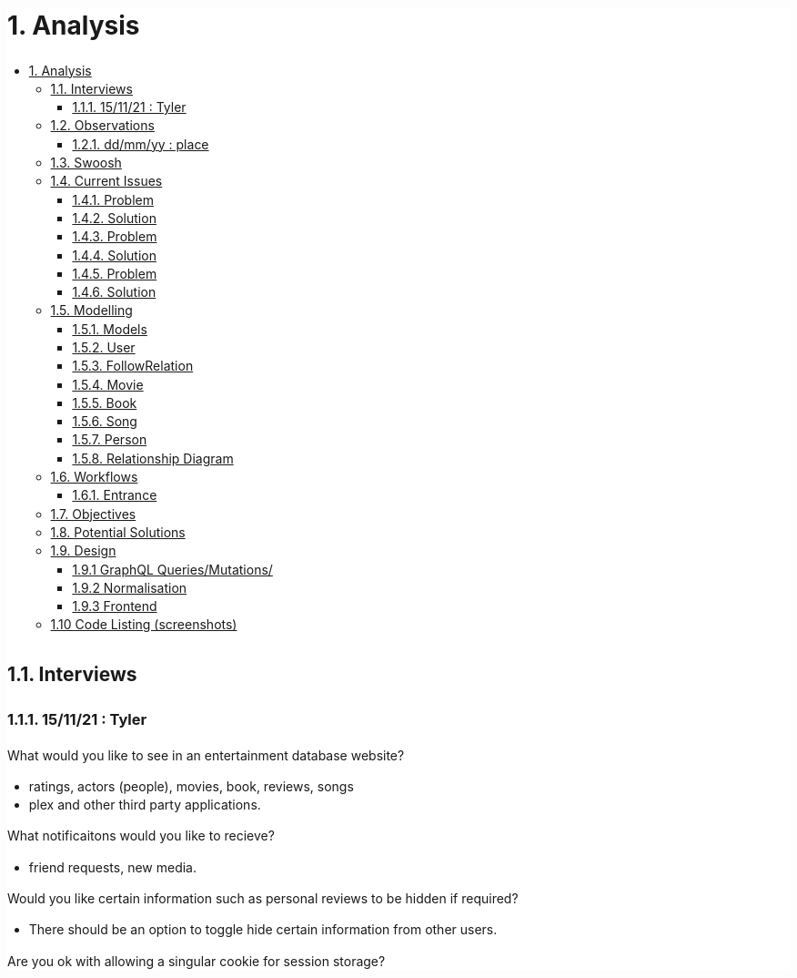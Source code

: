 # 1. Analysis

- [1. Analysis](#1-analysis)
  - [1.1. Interviews](#11-interviews)
    - [1.1.1. 15/11/21 : Tyler](#111-151121--tyler)
  - [1.2. Observations](#12-observations)
    - [1.2.1. dd/mm/yy : place](#121-ddmmyy--place)
  - [1.3. Swoosh](#13-swoosh)
  - [1.4. Current Issues](#14-current-issues)
    - [1.4.1. Problem](#141-problem)
    - [1.4.2. Solution](#142-solution)
    - [1.4.3. Problem](#143-problem)
    - [1.4.4. Solution](#144-solution)
    - [1.4.5. Problem](#145-problem)
    - [1.4.6. Solution](#146-solution)
  - [1.5. Modelling](#15-modelling)
    - [1.5.1. Models](#151-models)
    - [1.5.2. User](#152-user)
    - [1.5.3. FollowRelation](#153-followrelation)
    - [1.5.4. Movie](#154-movie)
    - [1.5.5. Book](#155-book)
    - [1.5.6. Song](#156-song)
    - [1.5.7. Person](#157-person)
    - [1.5.8. Relationship Diagram](#158-relationship-diagram)
  - [1.6. Workflows](#16-workflows)
    - [1.6.1. Entrance](#161-entrance)
  - [1.7. Objectives](#17-objectives)
  - [1.8. Potential Solutions](#18-potential-solutions)
  - [1.9. Design](#19-design)
    - [1.9.1 GraphQL Queries/Mutations/](#191-graphql-queriesmutations)
    - [1.9.2 Normalisation](#192-normalisation)
    - [1.9.3 Frontend](#193-frontend)
  - [1.10 Code Listing (screenshots)](#110-code-listing-screenshots)

## 1.1. Interviews

### 1.1.1. 15/11/21 : Tyler

What would you like to see in an entertainment database website?

- ratings, actors (people), movies, book, reviews, songs
- plex and other third party applications.

What notificaitons would you like to recieve?

- friend requests, new media.

Would you like certain information such as personal reviews to be hidden if required?

- There should be an option to toggle hide certain information from other users.

Are you ok with allowing a singular cookie for session storage?
